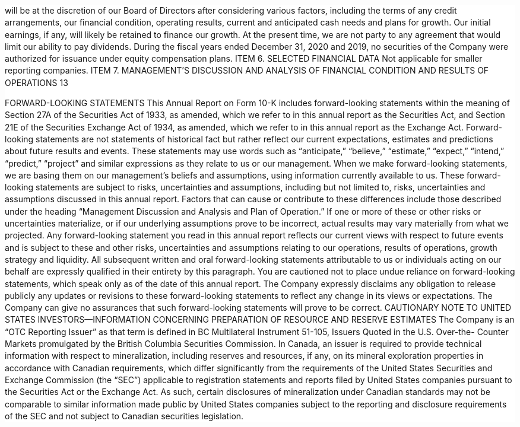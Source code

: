 will be at the discretion of our Board of Directors after considering various factors, including the terms of any credit arrangements, our financial
condition, operating results, current and anticipated cash needs and plans for growth. Our initial earnings, if any, will likely be retained to finance
our growth. At the present time, we are not party to any agreement that would limit our ability to pay dividends.
During the fiscal years ended December 31, 2020 and 2019, no securities of the Company were authorized for issuance under equity compensation
plans.
ITEM 6. SELECTED FINANCIAL DATA
Not applicable for smaller reporting companies.
ITEM 7. MANAGEMENT’S DISCUSSION AND ANALYSIS OF FINANCIAL CONDITION AND RESULTS OF OPERATIONS
13

FORWARD-LOOKING STATEMENTS
This Annual Report on Form 10-K includes forward-looking statements within the meaning of Section 27A of the Securities Act of 1933, as
amended, which we refer to in this annual report as the Securities Act, and Section 21E of the Securities Exchange Act of 1934, as amended, which
we refer to in this annual report as the Exchange Act. Forward-looking statements are not statements of historical fact but rather reflect our
current expectations, estimates and predictions about future results and events. These statements may use words such as “anticipate,” “believe,”
“estimate,” “expect,” “intend,” “predict,” “project” and similar expressions as they relate to us or our management. When we make forward-looking
statements, we are basing them on our management’s beliefs and assumptions, using information currently available to us. These forward-looking
statements are subject to risks, uncertainties and assumptions, including but not limited to, risks, uncertainties and assumptions discussed in this
annual report. Factors that can cause or contribute to these differences include those described under the heading “Management Discussion and
Analysis and Plan of Operation.”
If one or more of these or other risks or uncertainties materialize, or if our underlying assumptions prove to be incorrect, actual results may vary
materially from what we projected. Any forward-looking statement you read in this annual report reflects our current views with respect to future
events and is subject to these and other risks, uncertainties and assumptions relating to our operations, results of operations, growth strategy and
liquidity. All subsequent written and oral forward-looking statements attributable to us or individuals acting on our behalf are expressly qualified in
their entirety by this paragraph. You are cautioned not to place undue reliance on forward-looking statements, which speak only as of the date of
this annual report. The Company expressly disclaims any obligation to release publicly any updates or revisions to these forward-looking statements
to reflect any change in its views or expectations. The Company can give no assurances that such forward-looking statements will prove to be
correct.
CAUTIONARY NOTE TO UNITED STATES INVESTORS—INFORMATION CONCERNING PREPARATION OF RESOURCE AND RESERVE
ESTIMATES
The Company is an “OTC Reporting Issuer” as that term is defined in BC Multilateral Instrument 51-105, Issuers Quoted in the U.S. Over-the-
Counter Markets promulgated by the British Columbia Securities Commission.
In Canada, an issuer is required to provide technical information with respect to mineralization, including reserves and resources, if any, on its
mineral exploration properties in accordance with Canadian requirements, which differ significantly from the requirements of the United States
Securities and Exchange Commission (the “SEC”) applicable to registration statements and reports filed by United States companies pursuant to
the Securities Act or the Exchange Act. As such, certain disclosures of mineralization under Canadian standards may not be comparable to similar
information made public by United States companies subject to the reporting and disclosure requirements of the SEC and not subject to Canadian
securities legislation.